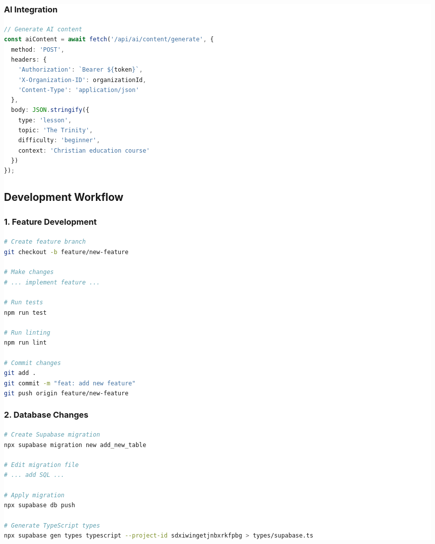 ### AI Integration

```typescript
// Generate AI content
const aiContent = await fetch('/api/ai/content/generate', {
  method: 'POST',
  headers: {
    'Authorization': `Bearer ${token}`,
    'X-Organization-ID': organizationId,
    'Content-Type': 'application/json'
  },
  body: JSON.stringify({
    type: 'lesson',
    topic: 'The Trinity',
    difficulty: 'beginner',
    context: 'Christian education course'
  })
});
```

## Development Workflow

### 1. Feature Development

```bash
# Create feature branch
git checkout -b feature/new-feature

# Make changes
# ... implement feature ...

# Run tests
npm run test

# Run linting
npm run lint

# Commit changes
git add .
git commit -m "feat: add new feature"
git push origin feature/new-feature
```

### 2. Database Changes

```bash
# Create Supabase migration
npx supabase migration new add_new_table

# Edit migration file
# ... add SQL ...

# Apply migration
npx supabase db push

# Generate TypeScript types
npx supabase gen types typescript --project-id sdxiwingetjnbxrkfpbg > types/supabase.ts
```
